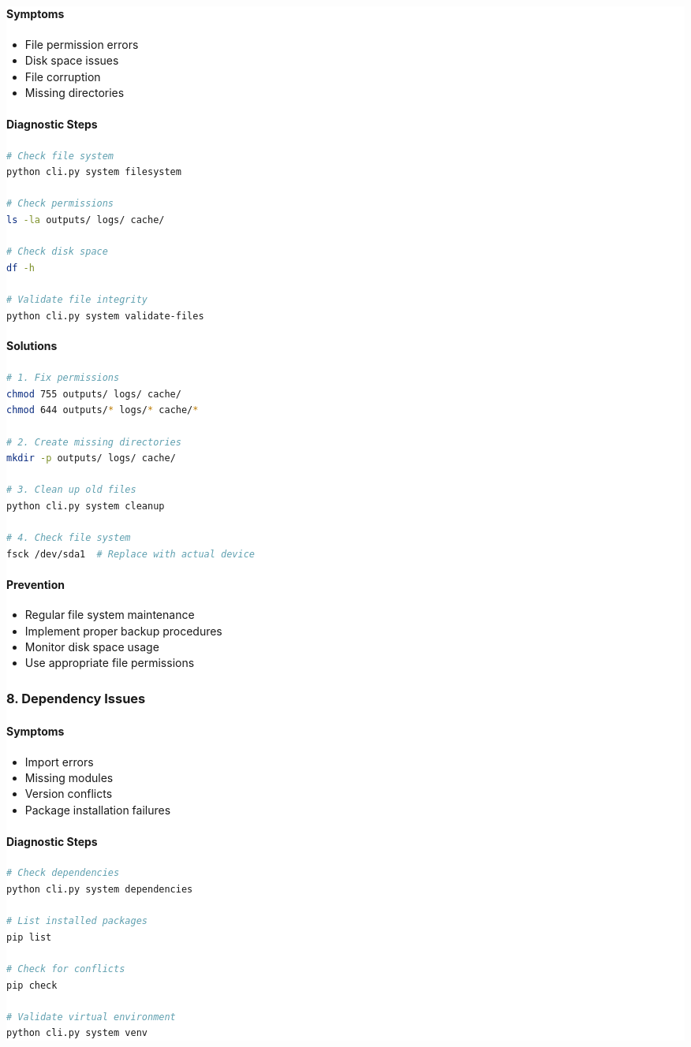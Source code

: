 #### Symptoms
- File permission errors
- Disk space issues
- File corruption
- Missing directories

#### Diagnostic Steps
```bash
# Check file system
python cli.py system filesystem

# Check permissions
ls -la outputs/ logs/ cache/

# Check disk space
df -h

# Validate file integrity
python cli.py system validate-files
```

#### Solutions
```bash
# 1. Fix permissions
chmod 755 outputs/ logs/ cache/
chmod 644 outputs/* logs/* cache/*

# 2. Create missing directories
mkdir -p outputs/ logs/ cache/

# 3. Clean up old files
python cli.py system cleanup

# 4. Check file system
fsck /dev/sda1  # Replace with actual device
```

#### Prevention
- Regular file system maintenance
- Implement proper backup procedures
- Monitor disk space usage
- Use appropriate file permissions

### 8. Dependency Issues

#### Symptoms
- Import errors
- Missing modules
- Version conflicts
- Package installation failures

#### Diagnostic Steps
```bash
# Check dependencies
python cli.py system dependencies

# List installed packages
pip list

# Check for conflicts
pip check

# Validate virtual environment
python cli.py system venv
```